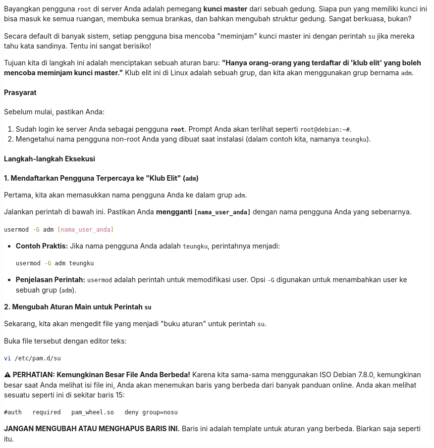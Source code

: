 Bayangkan pengguna `root` di server Anda adalah pemegang **kunci master** dari sebuah gedung. Siapa pun yang memiliki kunci ini bisa masuk ke semua ruangan, membuka semua brankas, dan bahkan mengubah struktur gedung. Sangat berkuasa, bukan?

Secara default di banyak sistem, setiap pengguna bisa mencoba "meminjam" kunci master ini dengan perintah `su` jika mereka tahu kata sandinya. Tentu ini sangat berisiko\!

Tujuan kita di langkah ini adalah menciptakan sebuah aturan baru: **"Hanya orang-orang yang terdaftar di 'klub elit' yang boleh mencoba meminjam kunci master."** Klub elit ini di Linux adalah sebuah grup, dan kita akan menggunakan grup bernama `adm`.

#### **Prasyarat**

Sebelum mulai, pastikan Anda:

1.  Sudah login ke server Anda sebagai pengguna **`root`**. Prompt Anda akan terlihat seperti `root@debian:~#`.
2.  Mengetahui nama pengguna non-root Anda yang dibuat saat instalasi (dalam contoh kita, namanya `teungku`).

#### **Langkah-langkah Eksekusi**

**1. Mendaftarkan Pengguna Terpercaya ke "Klub Elit" (`adm`)**

Pertama, kita akan memasukkan nama pengguna Anda ke dalam grup `adm`.

Jalankan perintah di bawah ini. Pastikan Anda **mengganti `[nama_user_anda]`** dengan nama pengguna Anda yang sebenarnya.

```bash
usermod -G adm [nama_user_anda]
```

  * **Contoh Praktis:** Jika nama pengguna Anda adalah `teungku`, perintahnya menjadi:
    ```bash
    usermod -G adm teungku
    ```
  * **Penjelasan Perintah:** `usermod` adalah perintah untuk memodifikasi user. Opsi `-G` digunakan untuk menambahkan user ke sebuah grup (`adm`).

**2. Mengubah Aturan Main untuk Perintah `su`**

Sekarang, kita akan mengedit file yang menjadi "buku aturan" untuk perintah `su`.

Buka file tersebut dengan editor teks:

```bash
vi /etc/pam.d/su
```

**⚠️ PERHATIAN: Kemungkinan Besar File Anda Berbeda\!**
Karena kita sama-sama menggunakan ISO Debian 7.8.0, kemungkinan besar saat Anda melihat isi file ini, Anda akan menemukan baris yang berbeda dari banyak panduan online. Anda akan melihat sesuatu seperti ini di sekitar baris 15:

```
#auth   required   pam_wheel.so   deny group=nosu
```

**JANGAN MENGUBAH ATAU MENGHAPUS BARIS INI.** Baris ini adalah template untuk aturan yang berbeda. Biarkan saja seperti itu.
